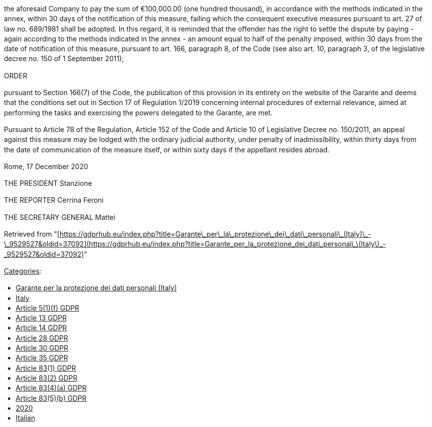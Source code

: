 the aforesaid Company to pay the sum of €100,000.00 (one hundred thousand), in accordance with the methods indicated in the annex, within 30 days of the notification of this measure, failing which the consequent executive measures pursuant to art. 27 of law no. 689/1981 shall be adopted. In this regard, it is reminded that the offender has the right to settle the dispute by paying - again according to the methods indicated in the annex - an amount equal to half of the penalty imposed, within 30 days from the date of notification of this measure, pursuant to art. 166, paragraph 8, of the Code (see also art. 10, paragraph 3, of the legislative decree no. 150 of 1 September 2011);

ORDER

pursuant to Section 166(7) of the Code, the publication of this provision in its entirety on the website of the Garante and deems that the conditions set out in Section 17 of Regulation 1/2019 concerning internal procedures of external relevance, aimed at performing the tasks and exercising the powers delegated to the Garante, are met.

Pursuant to Article 78 of the Regulation, Article 152 of the Code and Article 10 of Legislative Decree no. 150/2011, an appeal against this measure may be lodged with the ordinary judicial authority, under penalty of inadmissibility, within thirty days from the date of communication of the measure itself, or within sixty days if the appellant resides abroad.

Rome, 17 December 2020

THE PRESIDENT
Stanzione

THE REPORTER
Cerrina Feroni

THE SECRETARY GENERAL
Mattei

Retrieved from "[https://gdprhub.eu/index.php?title=Garante\_per\_la\_protezione\_dei\_dati\_personali\_(Italy)\_-\_9529527&oldid=37092](https://gdprhub.eu/index.php?title=Garante_per_la_protezione_dei_dati_personali_\(Italy\)_-_9529527&oldid=37092)"

[Categories](/index.php?title=Special:Categories "Special:Categories"):

*   [Garante per la protezione dei dati personali (Italy)](/index.php?title=Category:Garante_per_la_protezione_dei_dati_personali_\(Italy\) "Category:Garante per la protezione dei dati personali (Italy)")
*   [Italy](/index.php?title=Category:Italy "Category:Italy")
*   [Article 5(1)(f) GDPR](/index.php?title=Category:Article_5\(1\)\(f\)_GDPR "Category:Article 5(1)(f) GDPR")
*   [Article 13 GDPR](/index.php?title=Category:Article_13_GDPR "Category:Article 13 GDPR")
*   [Article 14 GDPR](/index.php?title=Category:Article_14_GDPR "Category:Article 14 GDPR")
*   [Article 28 GDPR](/index.php?title=Category:Article_28_GDPR "Category:Article 28 GDPR")
*   [Article 30 GDPR](/index.php?title=Category:Article_30_GDPR "Category:Article 30 GDPR")
*   [Article 35 GDPR](/index.php?title=Category:Article_35_GDPR "Category:Article 35 GDPR")
*   [Article 83(1) GDPR](/index.php?title=Category:Article_83\(1\)_GDPR "Category:Article 83(1) GDPR")
*   [Article 83(2) GDPR](/index.php?title=Category:Article_83\(2\)_GDPR "Category:Article 83(2) GDPR")
*   [Article 83(4)(a) GDPR](/index.php?title=Category:Article_83\(4\)\(a\)_GDPR "Category:Article 83(4)(a) GDPR")
*   [Article 83(5)(b) GDPR](/index.php?title=Category:Article_83\(5\)\(b\)_GDPR "Category:Article 83(5)(b) GDPR")
*   [2020](/index.php?title=Category:2020 "Category:2020")
*   [Italian](/index.php?title=Category:Italian "Category:Italian")
